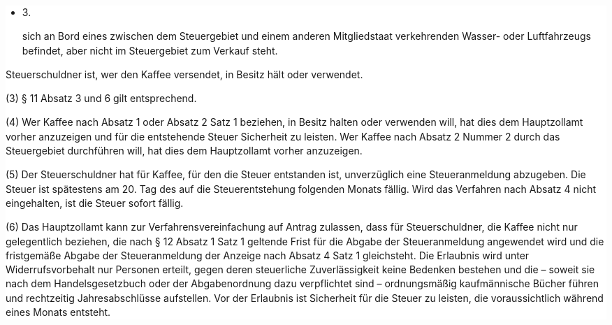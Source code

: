   - 3\.
    
    <div style="">
    
    sich an Bord eines zwischen dem Steuergebiet und einem anderen
    Mitgliedstaat verkehrenden Wasser- oder Luftfahrzeugs befindet, aber
    nicht im Steuergebiet zum Verkauf steht.
    
    </div>

Steuerschuldner ist, wer den Kaffee versendet, in Besitz hält oder
verwendet.

</div>

<div class="jurAbsatz">

(3) § 11 Absatz 3 und 6 gilt entsprechend.

</div>

<div class="jurAbsatz">

(4) Wer Kaffee nach Absatz 1 oder Absatz 2 Satz 1 beziehen, in Besitz
halten oder verwenden will, hat dies dem Hauptzollamt vorher anzuzeigen
und für die entstehende Steuer Sicherheit zu leisten. Wer Kaffee nach
Absatz 2 Nummer 2 durch das Steuergebiet durchführen will, hat dies dem
Hauptzollamt vorher anzuzeigen.

</div>

<div class="jurAbsatz">

(5) Der Steuerschuldner hat für Kaffee, für den die Steuer entstanden
ist, unverzüglich eine Steueranmeldung abzugeben. Die Steuer ist
spätestens am 20. Tag des auf die Steuerentstehung folgenden Monats
fällig. Wird das Verfahren nach Absatz 4 nicht eingehalten, ist die
Steuer sofort fällig.

</div>

<div class="jurAbsatz">

(6) Das Hauptzollamt kann zur Verfahrensvereinfachung auf Antrag
zulassen, dass für Steuerschuldner, die Kaffee nicht nur gelegentlich
beziehen, die nach § 12 Absatz 1 Satz 1 geltende Frist für die Abgabe
der Steueranmeldung angewendet wird und die fristgemäße Abgabe der
Steueranmeldung der Anzeige nach Absatz 4 Satz 1 gleichsteht. Die
Erlaubnis wird unter Widerrufsvorbehalt nur Personen erteilt, gegen
deren steuerliche Zuverlässigkeit keine Bedenken bestehen und die –
soweit sie nach dem Handelsgesetzbuch oder der Abgabenordnung dazu
verpflichtet sind – ordnungsmäßig kaufmännische Bücher führen und
rechtzeitig Jahresabschlüsse aufstellen. Vor der Erlaubnis ist
Sicherheit für die Steuer zu leisten, die voraussichtlich während eines
Monats entsteht.

</div>

<div class="jurAbsatz">
